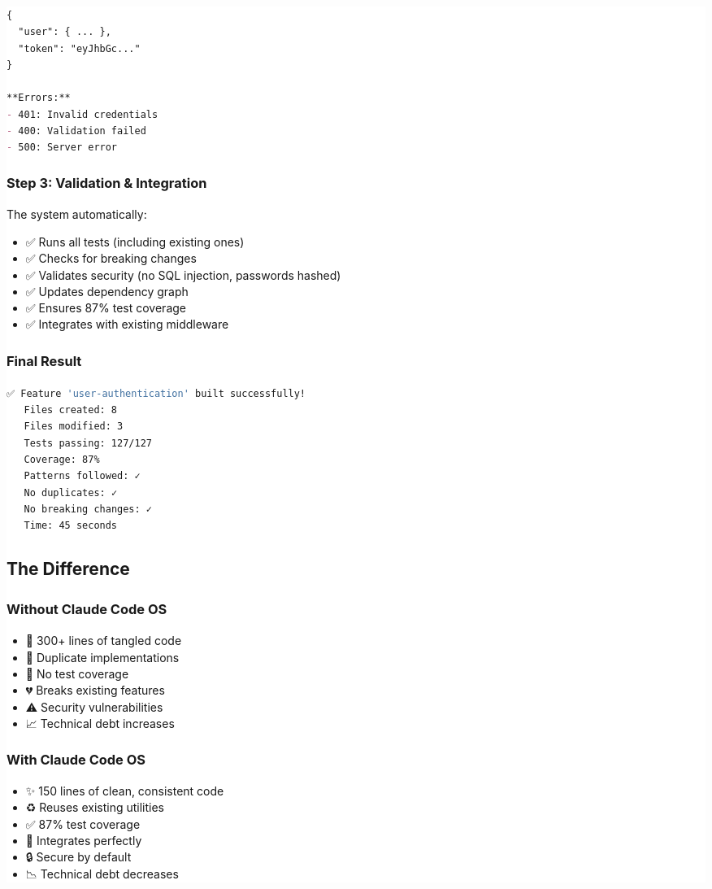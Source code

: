 ```markdown
{
  "user": { ... },
  "token": "eyJhbGc..."
}

**Errors:**
- 401: Invalid credentials
- 400: Validation failed
- 500: Server error
```

### Step 3: Validation & Integration

The system automatically:
- ✅ Runs all tests (including existing ones)
- ✅ Checks for breaking changes
- ✅ Validates security (no SQL injection, passwords hashed)
- ✅ Updates dependency graph
- ✅ Ensures 87% test coverage
- ✅ Integrates with existing middleware

### Final Result

```bash
✅ Feature 'user-authentication' built successfully!
   Files created: 8
   Files modified: 3
   Tests passing: 127/127
   Coverage: 87%
   Patterns followed: ✓
   No duplicates: ✓
   No breaking changes: ✓
   Time: 45 seconds
```

## The Difference

### Without Claude Code OS
- 🍝 300+ lines of tangled code
- 🔄 Duplicate implementations
- 🚫 No test coverage
- 💔 Breaks existing features
- ⚠️ Security vulnerabilities
- 📈 Technical debt increases

### With Claude Code OS
- ✨ 150 lines of clean, consistent code
- ♻️ Reuses existing utilities
- ✅ 87% test coverage
- 🔧 Integrates perfectly
- 🔒 Secure by default
- 📉 Technical debt decreases
